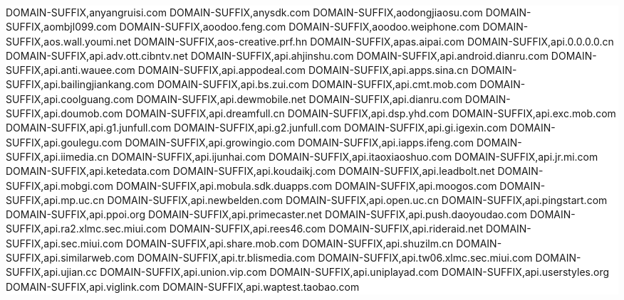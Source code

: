 DOMAIN-SUFFIX,anyangruisi.com
DOMAIN-SUFFIX,anysdk.com
DOMAIN-SUFFIX,aodongjiaosu.com
DOMAIN-SUFFIX,aombjl099.com
DOMAIN-SUFFIX,aoodoo.feng.com
DOMAIN-SUFFIX,aoodoo.weiphone.com
DOMAIN-SUFFIX,aos.wall.youmi.net
DOMAIN-SUFFIX,aos-creative.prf.hn
DOMAIN-SUFFIX,apas.aipai.com
DOMAIN-SUFFIX,api.0.0.0.0.cn
DOMAIN-SUFFIX,api.adv.ott.cibntv.net
DOMAIN-SUFFIX,api.ahjinshu.com
DOMAIN-SUFFIX,api.android.dianru.com
DOMAIN-SUFFIX,api.anti.wauee.com
DOMAIN-SUFFIX,api.appodeal.com
DOMAIN-SUFFIX,api.apps.sina.cn
DOMAIN-SUFFIX,api.bailingjiankang.com
DOMAIN-SUFFIX,api.bs.zui.com
DOMAIN-SUFFIX,api.cmt.mob.com
DOMAIN-SUFFIX,api.coolguang.com
DOMAIN-SUFFIX,api.dewmobile.net
DOMAIN-SUFFIX,api.dianru.com
DOMAIN-SUFFIX,api.doumob.com
DOMAIN-SUFFIX,api.dreamfull.cn
DOMAIN-SUFFIX,api.dsp.yhd.com
DOMAIN-SUFFIX,api.exc.mob.com
DOMAIN-SUFFIX,api.g1.junfull.com
DOMAIN-SUFFIX,api.g2.junfull.com
DOMAIN-SUFFIX,api.gi.igexin.com
DOMAIN-SUFFIX,api.goulegu.com
DOMAIN-SUFFIX,api.growingio.com
DOMAIN-SUFFIX,api.iapps.ifeng.com
DOMAIN-SUFFIX,api.iimedia.cn
DOMAIN-SUFFIX,api.ijunhai.com
DOMAIN-SUFFIX,api.itaoxiaoshuo.com
DOMAIN-SUFFIX,api.jr.mi.com
DOMAIN-SUFFIX,api.ketedata.com
DOMAIN-SUFFIX,api.koudaikj.com
DOMAIN-SUFFIX,api.leadbolt.net
DOMAIN-SUFFIX,api.mobgi.com
DOMAIN-SUFFIX,api.mobula.sdk.duapps.com
DOMAIN-SUFFIX,api.moogos.com
DOMAIN-SUFFIX,api.mp.uc.cn
DOMAIN-SUFFIX,api.newbelden.com
DOMAIN-SUFFIX,api.open.uc.cn
DOMAIN-SUFFIX,api.pingstart.com
DOMAIN-SUFFIX,api.ppoi.org
DOMAIN-SUFFIX,api.primecaster.net
DOMAIN-SUFFIX,api.push.daoyoudao.com
DOMAIN-SUFFIX,api.ra2.xlmc.sec.miui.com
DOMAIN-SUFFIX,api.rees46.com
DOMAIN-SUFFIX,api.rideraid.net
DOMAIN-SUFFIX,api.sec.miui.com
DOMAIN-SUFFIX,api.share.mob.com
DOMAIN-SUFFIX,api.shuzilm.cn
DOMAIN-SUFFIX,api.similarweb.com
DOMAIN-SUFFIX,api.tr.blismedia.com
DOMAIN-SUFFIX,api.tw06.xlmc.sec.miui.com
DOMAIN-SUFFIX,api.ujian.cc
DOMAIN-SUFFIX,api.union.vip.com
DOMAIN-SUFFIX,api.uniplayad.com
DOMAIN-SUFFIX,api.userstyles.org
DOMAIN-SUFFIX,api.viglink.com
DOMAIN-SUFFIX,api.waptest.taobao.com